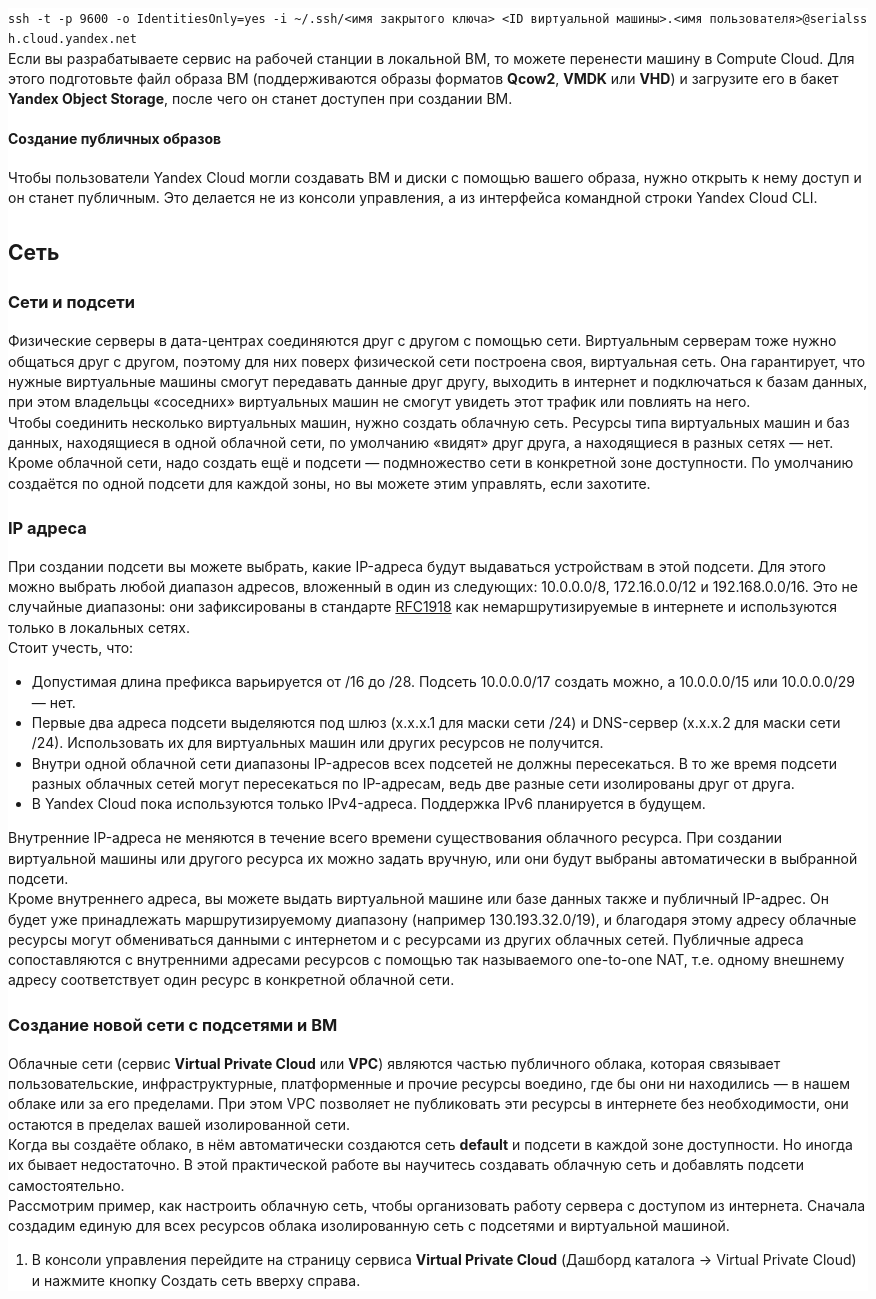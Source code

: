 ```ssh -t -p 9600 -o IdentitiesOnly=yes -i ~/.ssh/<имя закрытого ключа> <ID виртуальной машины>.<имя пользователя>@serialssh.cloud.yandex.net```  
Если вы разрабатываете сервис на рабочей станции в локальной ВМ, то можете перенести машину в Compute Cloud. Для этого подготовьте файл образа ВМ (поддерживаются образы форматов **Qcow2**, **VMDK** или **VHD**) и загрузите его в бакет **Yandex Object Storage**, после чего он станет доступен при создании ВМ.  
  
#### Создание публичных образов  
Чтобы пользователи Yandex Cloud могли создавать ВМ и диски с помощью вашего образа, нужно открыть к нему доступ и он станет публичным. Это делается не из консоли управления, а из интерфейса командной строки Yandex Cloud CLI.  
  
  
## Сеть  
### Сети и подсети  
Физические серверы в дата-центрах соединяются друг с другом с помощью сети. Виртуальным серверам тоже нужно общаться друг с другом, поэтому для них поверх физической сети построена своя, виртуальная сеть. Она гарантирует, что нужные виртуальные машины смогут передавать данные друг другу, выходить в интернет и подключаться к базам данных, при этом владельцы «соседних» виртуальных машин не смогут увидеть этот трафик или повлиять на него.  
Чтобы соединить несколько виртуальных машин, нужно создать облачную сеть. Ресурсы типа виртуальных машин и баз данных, находящиеся в одной облачной сети, по умолчанию «видят» друг друга, а находящиеся в разных сетях — нет. Кроме облачной сети, надо создать ещё и подсети — подмножество сети в конкретной зоне доступности. По умолчанию создаётся по одной подсети для каждой зоны, но вы можете этим управлять, если захотите.  
  
### IP адреса
При создании подсети вы можете выбрать, какие IP-адреса будут выдаваться устройствам в этой подсети. Для этого можно выбрать любой диапазон адресов, вложенный в один из следующих: 10.0.0.0/8, 172.16.0.0/12 и 192.168.0.0/16. Это не случайные диапазоны: они зафиксированы в стандарте [RFC1918](https://datatracker.ietf.org/doc/html/rfc1918) как немаршрутизируемые в интернете и используются только в локальных сетях.  
Стоит учесть, что:  
* Допустимая длина префикса варьируется от /16 до /28. Подсеть 10.0.0.0/17 создать можно, а 10.0.0.0/15 или 10.0.0.0/29 — нет.
* Первые два адреса подсети выделяются под шлюз (x.x.x.1 для маски сети /24) и DNS-сервер (x.x.x.2 для маски сети /24). Использовать их для виртуальных машин или других ресурсов не получится.
* Внутри одной облачной сети диапазоны IP-адресов всех подсетей не должны пересекаться. В то же время подсети разных облачных сетей могут пересекаться по IP-адресам, ведь две разные сети изолированы друг от друга.
* В Yandex Cloud пока используются только IPv4-адреса. Поддержка IPv6 планируется в будущем.  
  
Внутренние IP-адреса не меняются в течение всего времени существования облачного ресурса. При создании виртуальной машины или другого ресурса их можно задать вручную, или они будут выбраны автоматически в выбранной подсети.  
Кроме внутреннего адреса, вы можете выдать виртуальной машине или базе данных также и публичный IP-адрес. Он будет уже принадлежать маршрутизируемому диапазону (например 130.193.32.0/19), и благодаря этому адресу облачные ресурсы могут обмениваться данными с интернетом и с ресурсами из других облачных сетей. Публичные адреса сопоставляются с внутренними адресами ресурсов с помощью так называемого one-to-one NAT, т.е. одному внешнему адресу соответствует один ресурс в конкретной облачной сети.  
  
### Создание новой сети с подсетями и ВМ
Облачные сети (сервис **Virtual Private Cloud** или **VPC**) являются частью публичного облака, которая связывает пользовательские, инфраструктурные, платформенные и прочие ресурсы воедино, где бы они ни находились — в нашем облаке или за его пределами. При этом VPC позволяет не публиковать эти ресурсы в интернете без необходимости, они остаются в пределах вашей изолированной сети.  
Когда вы создаёте облако, в нём автоматически создаются сеть **default** и подсети в каждой зоне доступности. Но иногда их бывает недостаточно. В этой практической работе вы научитесь создавать облачную сеть и добавлять подсети самостоятельно.  
Рассмотрим пример, как настроить облачную сеть, чтобы организовать работу сервера с доступом из интернета. Сначала создадим единую для всех ресурсов облака изолированную сеть с подсетями и виртуальной машиной.  
  
1. В консоли управления перейдите на страницу сервиса **Virtual Private Cloud** (Дашборд каталога → Virtual Private Cloud) и нажмите кнопку Создать сеть вверху справа.  
```